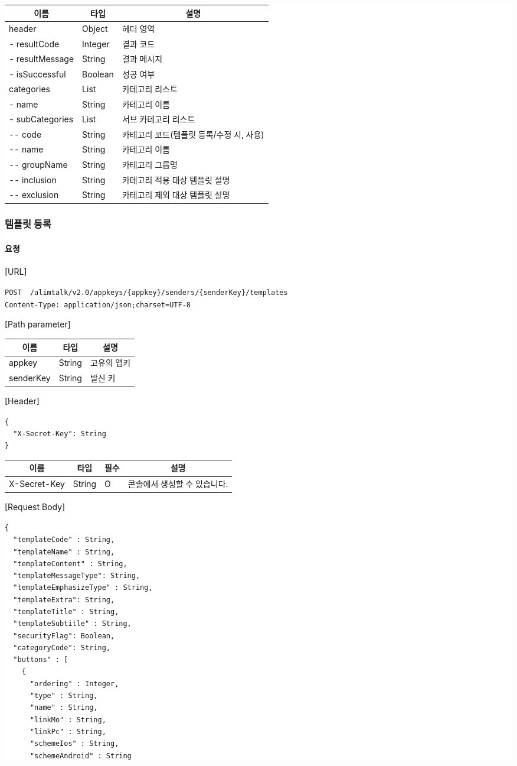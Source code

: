 | 이름 |	타입|	설명|
|---|---|---|
|header|	Object|	헤더 영역|
|- resultCode|	Integer|	결과 코드|
|- resultMessage|	String| 결과 메시지|
|- isSuccessful|	Boolean| 성공 여부|
|categories|	List|	카테고리 리스트 |
|- name | String | 카테고리 이름 |
|- subCategories | List |	서브 카테고리 리스트 |
|-- code | String | 카테고리 코드(템플릿 등록/수정 시, 사용) |
|-- name | String |	카테고리 이름 |
|-- groupName | String |	카테고리 그룹명 |
|-- inclusion | String |	카테고리 적용 대상 템플릿 설명 |
|-- exclusion| String| 카테고리 제외 대상 템플릿 설명 |

### 템플릿 등록
#### 요청
[URL]

```
POST  /alimtalk/v2.0/appkeys/{appkey}/senders/{senderKey}/templates
Content-Type: application/json;charset=UTF-8
```

[Path parameter]

| 이름 |	타입|	설명|
|---|---|---|
|appkey|	String|	고유의 앱키 |
|senderKey|	String|	발신 키 |

[Header]
```
{
  "X-Secret-Key": String
}
```
| 이름 |	타입|	필수|	설명|
|---|---|---|---|
|X-Secret-Key|	String| O | 콘솔에서 생성할 수 있습니다.  |

[Request Body]

```
{
  "templateCode" : String,
  "templateName" : String,
  "templateContent" : String,
  "templateMessageType": String,
  "templateEmphasizeType" : String,
  "templateExtra": String,
  "templateTitle" : String,
  "templateSubtitle" : String,
  "securityFlag": Boolean,
  "categoryCode": String,
  "buttons" : [
    {
      "ordering" : Integer,
      "type" : String,
      "name" : String,
      "linkMo" : String,
      "linkPc" : String,
      "schemeIos" : String,
      "schemeAndroid" : String
```